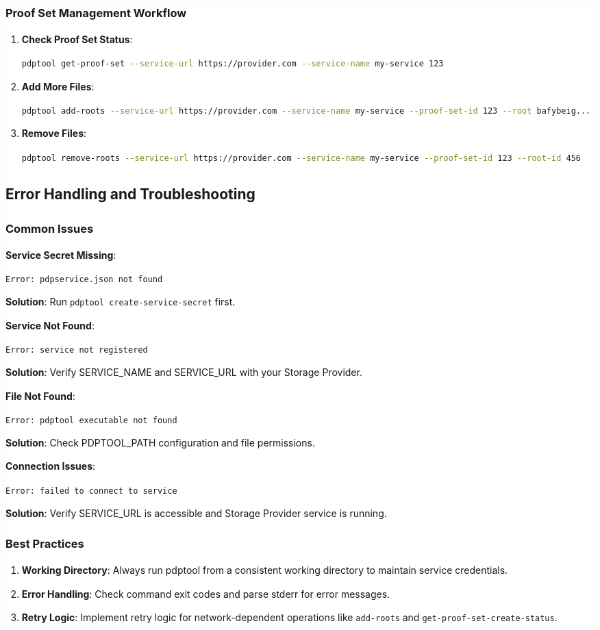 ### Proof Set Management Workflow

1. **Check Proof Set Status**:
   ```bash
   pdptool get-proof-set --service-url https://provider.com --service-name my-service 123
   ```

2. **Add More Files**:
   ```bash
   pdptool add-roots --service-url https://provider.com --service-name my-service --proof-set-id 123 --root bafybeig...
   ```

3. **Remove Files**:
   ```bash
   pdptool remove-roots --service-url https://provider.com --service-name my-service --proof-set-id 123 --root-id 456
   ```

## Error Handling and Troubleshooting

### Common Issues

**Service Secret Missing**:
```
Error: pdpservice.json not found
```
**Solution**: Run `pdptool create-service-secret` first.

**Service Not Found**:
```
Error: service not registered
```
**Solution**: Verify SERVICE_NAME and SERVICE_URL with your Storage Provider.

**File Not Found**:
```
Error: pdptool executable not found
```
**Solution**: Check PDPTOOL_PATH configuration and file permissions.

**Connection Issues**:
```
Error: failed to connect to service
```
**Solution**: Verify SERVICE_URL is accessible and Storage Provider service is running.

### Best Practices

1. **Working Directory**: Always run pdptool from a consistent working directory to maintain service credentials.

2. **Error Handling**: Check command exit codes and parse stderr for error messages.

3. **Retry Logic**: Implement retry logic for network-dependent operations like `add-roots` and `get-proof-set-create-status`.
